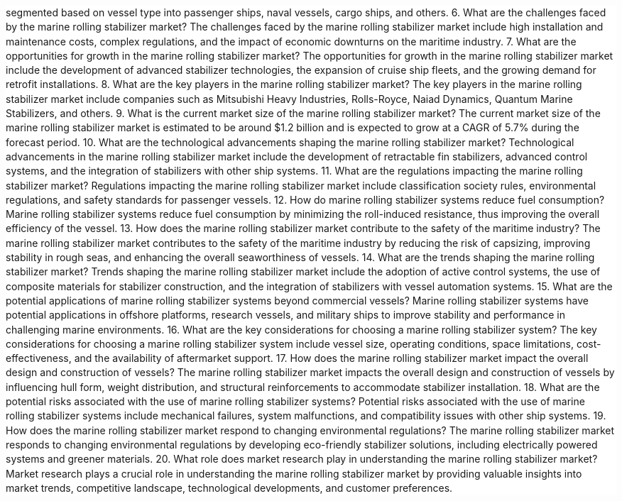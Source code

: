 segmented based on vessel type into passenger ships, naval vessels, cargo ships, and others.</Answer></FAQ><FAQ> <Question>6. What are the challenges faced by the marine rolling stabilizer market?</Question> <Answer>The challenges faced by the marine rolling stabilizer market include high installation and maintenance costs, complex regulations, and the impact of economic downturns on the maritime industry.</Answer></FAQ><FAQ> <Question>7. What are the opportunities for growth in the marine rolling stabilizer market?</Question> <Answer>The opportunities for growth in the marine rolling stabilizer market include the development of advanced stabilizer technologies, the expansion of cruise ship fleets, and the growing demand for retrofit installations.</Answer></FAQ><FAQ> <Question>8. What are the key players in the marine rolling stabilizer market?</Question> <Answer>The key players in the marine rolling stabilizer market include companies such as Mitsubishi Heavy Industries, Rolls-Royce, Naiad Dynamics, Quantum Marine Stabilizers, and others.</Answer></FAQ><FAQ> <Question>9. What is the current market size of the marine rolling stabilizer market?</Question> <Answer>The current market size of the marine rolling stabilizer market is estimated to be around $1.2 billion and is expected to grow at a CAGR of 5.7% during the forecast period.</Answer></FAQ><FAQ> <Question>10. What are the technological advancements shaping the marine rolling stabilizer market?</Question> <Answer>Technological advancements in the marine rolling stabilizer market include the development of retractable fin stabilizers, advanced control systems, and the integration of stabilizers with other ship systems.</Answer></FAQ><FAQ> <Question>11. What are the regulations impacting the marine rolling stabilizer market?</Question> <Answer>Regulations impacting the marine rolling stabilizer market include classification society rules, environmental regulations, and safety standards for passenger vessels.</Answer></FAQ><FAQ> <Question>12. How do marine rolling stabilizer systems reduce fuel consumption?</Question> <Answer>Marine rolling stabilizer systems reduce fuel consumption by minimizing the roll-induced resistance, thus improving the overall efficiency of the vessel.</Answer></FAQ><FAQ> <Question>13. How does the marine rolling stabilizer market contribute to the safety of the maritime industry?</Question> <Answer>The marine rolling stabilizer market contributes to the safety of the maritime industry by reducing the risk of capsizing, improving stability in rough seas, and enhancing the overall seaworthiness of vessels.</Answer></FAQ><FAQ> <Question>14. What are the trends shaping the marine rolling stabilizer market?</Question> <Answer>Trends shaping the marine rolling stabilizer market include the adoption of active control systems, the use of composite materials for stabilizer construction, and the integration of stabilizers with vessel automation systems.</Answer></FAQ><FAQ> <Question>15. What are the potential applications of marine rolling stabilizer systems beyond commercial vessels?</Question> <Answer>Marine rolling stabilizer systems have potential applications in offshore platforms, research vessels, and military ships to improve stability and performance in challenging marine environments.</Answer></FAQ><FAQ> <Question>16. What are the key considerations for choosing a marine rolling stabilizer system?</Question> <Answer>The key considerations for choosing a marine rolling stabilizer system include vessel size, operating conditions, space limitations, cost-effectiveness, and the availability of aftermarket support.</Answer></FAQ><FAQ> <Question>17. How does the marine rolling stabilizer market impact the overall design and construction of vessels?</Question> <Answer>The marine rolling stabilizer market impacts the overall design and construction of vessels by influencing hull form, weight distribution, and structural reinforcements to accommodate stabilizer installation.</Answer></FAQ><FAQ> <Question>18. What are the potential risks associated with the use of marine rolling stabilizer systems?</Question> <Answer>Potential risks associated with the use of marine rolling stabilizer systems include mechanical failures, system malfunctions, and compatibility issues with other ship systems.</Answer></FAQ><FAQ> <Question>19. How does the marine rolling stabilizer market respond to changing environmental regulations?</Question> <Answer>The marine rolling stabilizer market responds to changing environmental regulations by developing eco-friendly stabilizer solutions, including electrically powered systems and greener materials.</Answer></FAQ><FAQ> <Question>20. What role does market research play in understanding the marine rolling stabilizer market?</Question> <Answer>Market research plays a crucial role in understanding the marine rolling stabilizer market by providing valuable insights into market trends, competitive landscape, technological developments, and customer preferences.</Answer></FAQ></strong></p>
